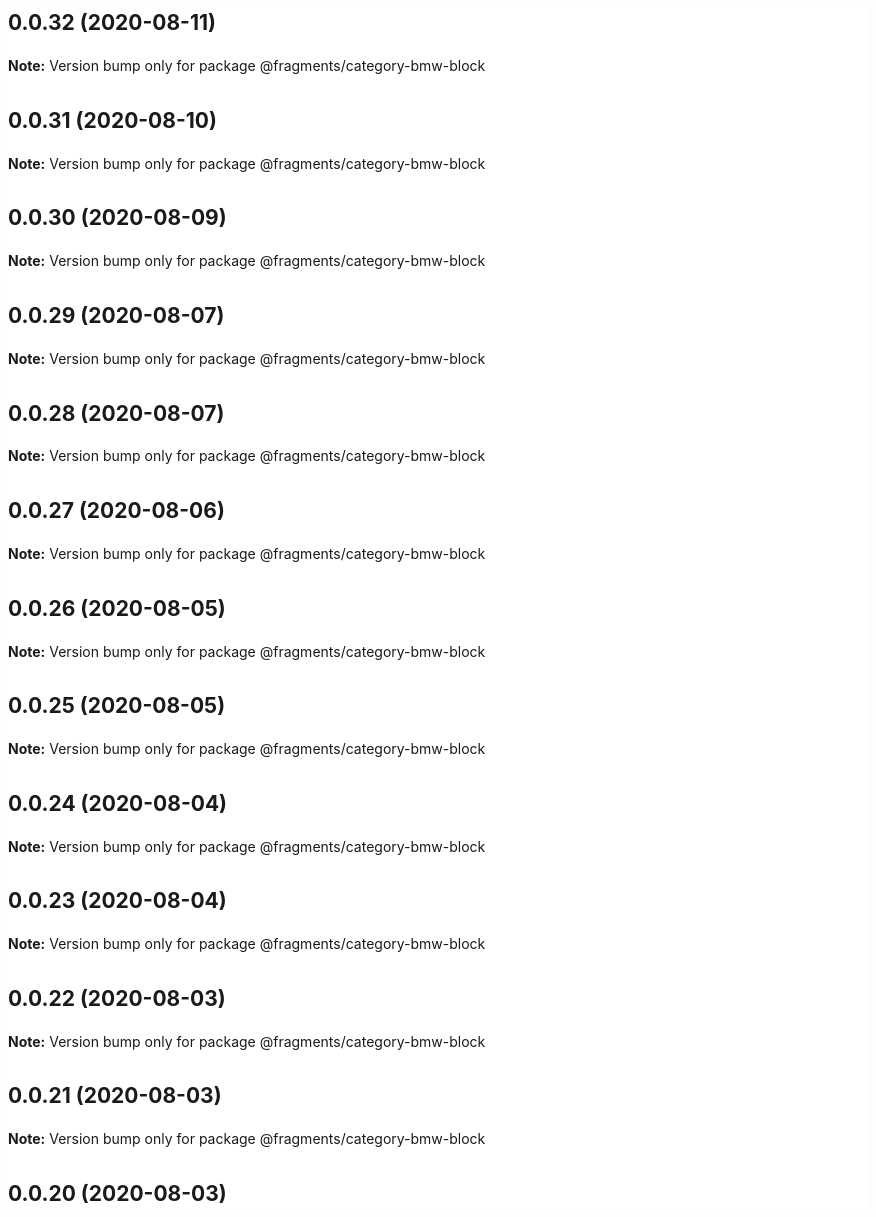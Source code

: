 ## 0.0.32 (2020-08-11)

**Note:** Version bump only for package @fragments/category-bmw-block

## 0.0.31 (2020-08-10)

**Note:** Version bump only for package @fragments/category-bmw-block

## 0.0.30 (2020-08-09)

**Note:** Version bump only for package @fragments/category-bmw-block

## 0.0.29 (2020-08-07)

**Note:** Version bump only for package @fragments/category-bmw-block

## 0.0.28 (2020-08-07)

**Note:** Version bump only for package @fragments/category-bmw-block

## 0.0.27 (2020-08-06)

**Note:** Version bump only for package @fragments/category-bmw-block

## 0.0.26 (2020-08-05)

**Note:** Version bump only for package @fragments/category-bmw-block

## 0.0.25 (2020-08-05)

**Note:** Version bump only for package @fragments/category-bmw-block

## 0.0.24 (2020-08-04)

**Note:** Version bump only for package @fragments/category-bmw-block

## 0.0.23 (2020-08-04)

**Note:** Version bump only for package @fragments/category-bmw-block

## 0.0.22 (2020-08-03)

**Note:** Version bump only for package @fragments/category-bmw-block

## 0.0.21 (2020-08-03)

**Note:** Version bump only for package @fragments/category-bmw-block

## 0.0.20 (2020-08-03)
